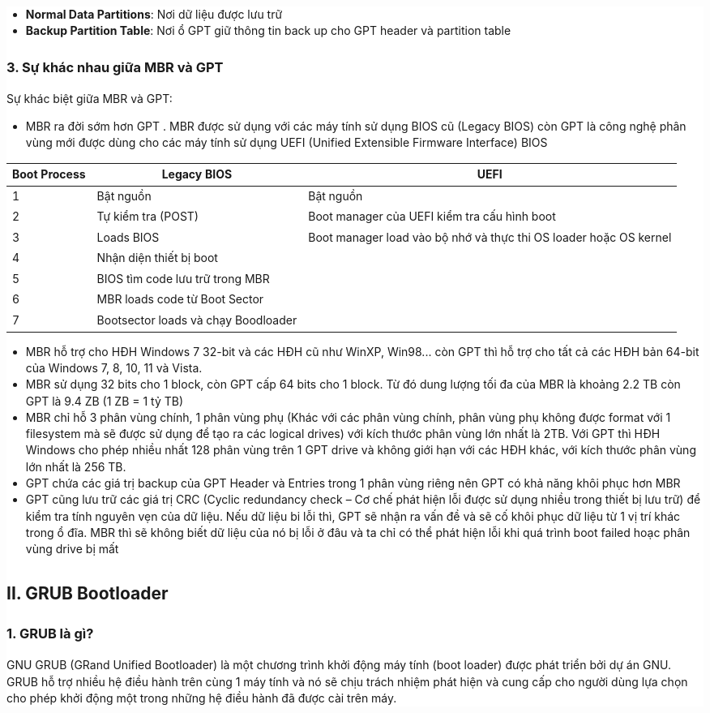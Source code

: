
- **Normal Data Partitions**: Nơi dữ liệu được lưu trữ
- **Backup Partition Table**: Nơi ổ GPT giữ thông tin back up cho GPT header và partition table

<a name='diff'></a> 
### 3. Sự khác nhau giữa MBR và GPT
Sự khác biệt giữa MBR và GPT:

- MBR ra đời sớm hơn GPT . MBR được sử dụng với các máy tính sử dụng BIOS cũ (Legacy BIOS) còn GPT là công nghệ phân vùng mới được dùng cho các máy tính sử dụng UEFI (Unified Extensible Firmware Interface) BIOS

| Boot Process | Legacy BIOS | UEFI         |                                                                                                          
|--------------|-------------|--------------|
| 1 | Bật nguồn | Bật nguồn| 
| 2 | Tự kiểm tra (POST)| Boot manager của UEFI kiểm tra cấu hình boot                    | 
| 3 | Loads BIOS       | Boot manager load vào bộ nhớ và thực thi OS loader hoặc OS kernel                       |
| 4 | Nhận diện thiết bị boot  |               |
| 5 | BIOS tìm code lưu trữ trong MBR  ||
| 6 | MBR loads code từ Boot Sector |               |
| 7 | Bootsector loads và chạy Boodloader  |                  |

- MBR hỗ trợ cho HĐH Windows 7 32-bit và các HĐH cũ như WinXP, Win98... còn GPT thì hỗ trợ cho tất cả các HĐH bản 64-bit của Windows 7, 8, 10, 11 và Vista.
- MBR sử dụng 32 bits cho 1 block, còn GPT cấp 64 bits cho 1 block. Từ đó dung lượng tối đa của MBR là khoảng 2.2 TB còn GPT là 9.4 ZB (1 ZB = 1 tỷ TB)
- MBR chỉ hỗ 3 phân vùng chính, 1 phân vùng phụ (Khác với các phân vùng chính, phân vùng phụ không được format với 1 filesystem mà sẽ được sử dụng để tạo ra các logical drives) với kích thước phân vùng lớn nhất là 2TB. Với GPT thì HĐH Windows cho phép nhiều nhất 128 phân vùng trên 1 GPT drive và không giới hạn với các HĐH khác, với kích thước phân vùng lớn nhất là 256 TB. 
- GPT chứa các giá trị backup của GPT Header và Entries trong 1 phân vùng riêng nên GPT có khả năng khôi phục hơn MBR
- GPT cũng lưu trữ các giá trị CRC (Cyclic redundancy check – Cơ chế phát hiện lỗi được sử dụng nhiều trong thiết bị lưu trữ) để kiểm tra tính nguyên vẹn của dữ liệu. Nếu dữ liệu bi lỗi thì, GPT sẽ nhận ra vấn đề và sẽ cố khôi phục dữ liệu từ 1 vị trí khác trong ổ đĩa. MBR thì sẽ không biết dữ liệu của nó bị lỗi ở đâu và ta chỉ có thể phát hiện lỗi khi quá trình boot failed hoạc phân vùng drive bị mất

<a name='grub'></a> 
## II. GRUB Bootloader

<a name='meaning'></a> 
### 1. GRUB là gì?

GNU GRUB (GRand Unified Bootloader) là một chương trình khởi động máy tính (boot loader) được phát triển bởi dự án GNU. GRUB hỗ trợ nhiều hệ điều hành trên cùng  1 máy tính và nó sẽ chịu trách nhiệm phát hiện và cung cấp cho người dùng lựa chọn cho phép khởi động một trong những hệ điều hành đã được cài trên máy. 
